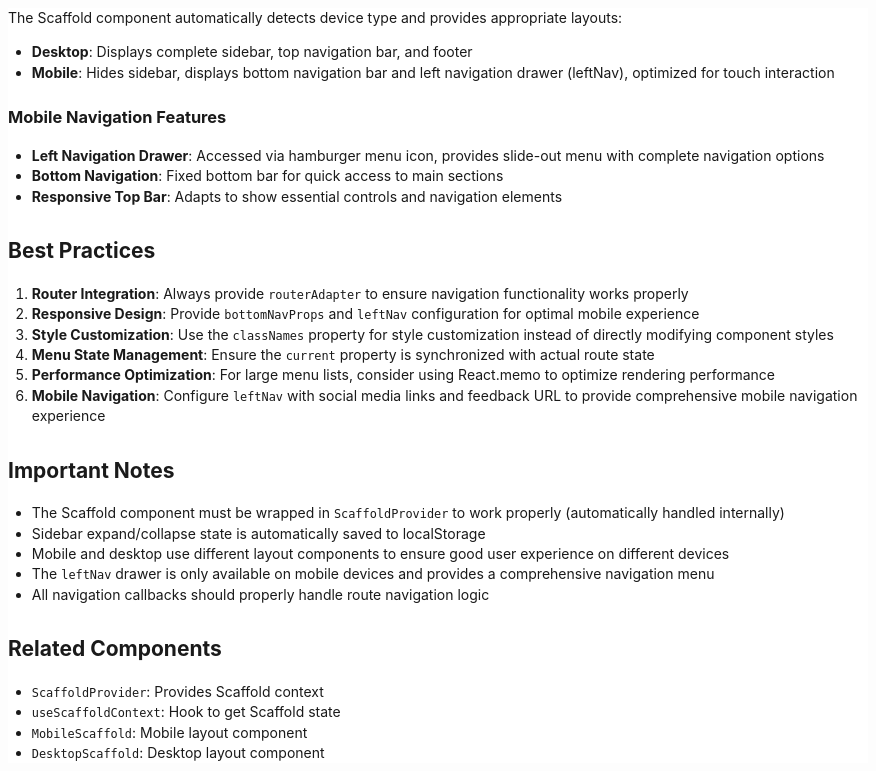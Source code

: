 The Scaffold component automatically detects device type and provides appropriate layouts:

- **Desktop**: Displays complete sidebar, top navigation bar, and footer
- **Mobile**: Hides sidebar, displays bottom navigation bar and left navigation drawer (leftNav), optimized for touch interaction

### Mobile Navigation Features

- **Left Navigation Drawer**: Accessed via hamburger menu icon, provides slide-out menu with complete navigation options
- **Bottom Navigation**: Fixed bottom bar for quick access to main sections
- **Responsive Top Bar**: Adapts to show essential controls and navigation elements

## Best Practices

1. **Router Integration**: Always provide `routerAdapter` to ensure navigation functionality works properly
2. **Responsive Design**: Provide `bottomNavProps` and `leftNav` configuration for optimal mobile experience
3. **Style Customization**: Use the `classNames` property for style customization instead of directly modifying component styles
4. **Menu State Management**: Ensure the `current` property is synchronized with actual route state
5. **Performance Optimization**: For large menu lists, consider using React.memo to optimize rendering performance
6. **Mobile Navigation**: Configure `leftNav` with social media links and feedback URL to provide comprehensive mobile navigation experience

## Important Notes

- The Scaffold component must be wrapped in `ScaffoldProvider` to work properly (automatically handled internally)
- Sidebar expand/collapse state is automatically saved to localStorage
- Mobile and desktop use different layout components to ensure good user experience on different devices
- The `leftNav` drawer is only available on mobile devices and provides a comprehensive navigation menu
- All navigation callbacks should properly handle route navigation logic

## Related Components

- `ScaffoldProvider`: Provides Scaffold context
- `useScaffoldContext`: Hook to get Scaffold state
- `MobileScaffold`: Mobile layout component
- `DesktopScaffold`: Desktop layout component

